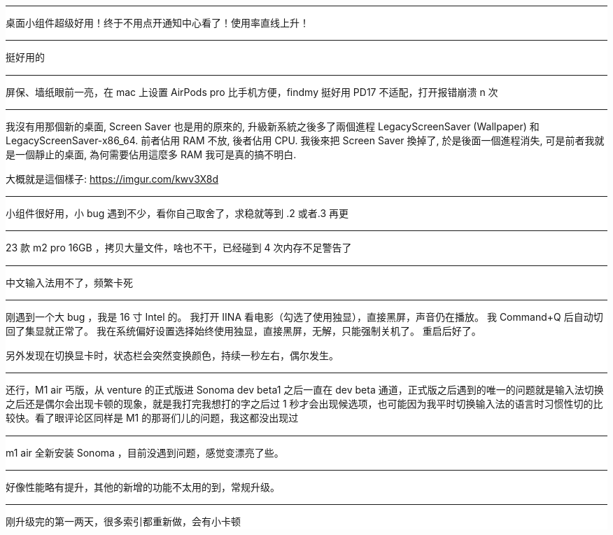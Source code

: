 ---------------------------------------------------

桌面小组件超级好用！终于不用点开通知中心看了！使用率直线上升！

---------------------------------------------------

挺好用的

---------------------------------------------------

屏保、墙纸眼前一亮，在 mac 上设置 AirPods pro 比手机方便，findmy 挺好用
PD17 不适配，打开报错崩溃 n 次

---------------------------------------------------

我沒有用那個新的桌面, Screen Saver 也是用的原來的, 升級新系統之後多了兩個進程 LegacyScreenSaver (Wallpaper) 和 LegacyScreenSaver-x86_64. 前者佔用 RAM 不放, 後者佔用 CPU. 我後來把 Screen Saver 換掉了, 於是後面一個進程消失, 可是前者我就是一個靜止的桌面, 為何需要佔用這麼多 RAM 我可是真的搞不明白.

大概就是這個樣子: https://imgur.com/kwv3X8d

---------------------------------------------------

小组件很好用，小 bug 遇到不少，看你自己取舍了，求稳就等到 .2 或者.3 再更

---------------------------------------------------

23 款 m2 pro 16GB ，拷贝大量文件，啥也不干，已经碰到 4 次内存不足警告了

---------------------------------------------------

中文输入法用不了，频繁卡死

---------------------------------------------------

刚遇到一个大 bug ，我是 16 寸 Intel 的。
我打开 IINA 看电影（勾选了使用独显），直接黑屏，声音仍在播放。
我 Command+Q 后自动切回了集显就正常了。
我在系统偏好设置选择始终使用独显，直接黑屏，无解，只能强制关机了。
重启后好了。

另外发现在切换显卡时，状态栏会突然变换颜色，持续一秒左右，偶尔发生。

---------------------------------------------------

还行，M1 air 丐版，从 venture 的正式版进 Sonoma dev beta1 之后一直在 dev beta 通道，正式版之后遇到的唯一的问题就是输入法切换之后还是偶尔会出现卡顿的现象，就是我打完我想打的字之后过 1 秒才会出现候选项，也可能因为我平时切换输入法的语言时习惯性切的比较快。看了眼评论区同样是 M1 的那哥们儿的问题，我这都没出现过

---------------------------------------------------

m1 air 全新安装 Sonoma ，目前没遇到问题，感觉变漂亮了些。

---------------------------------------------------

好像性能略有提升，其他的新增的功能不太用的到，常规升级。

---------------------------------------------------

刚升级完的第一两天，很多索引都重新做，会有小卡顿
